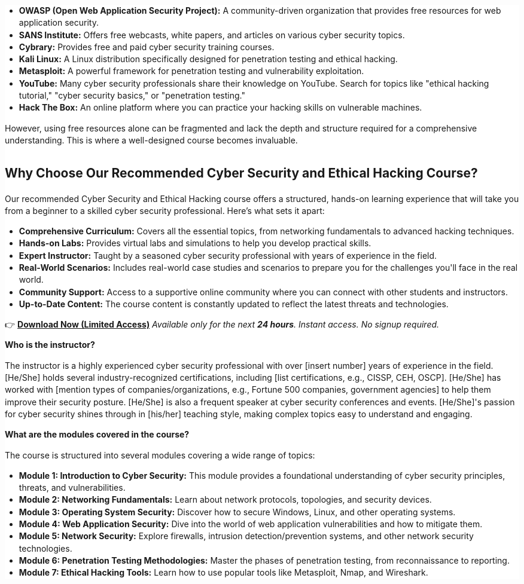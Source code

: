 *   **OWASP (Open Web Application Security Project):** A community-driven organization that provides free resources for web application security.
*   **SANS Institute:** Offers free webcasts, white papers, and articles on various cyber security topics.
*   **Cybrary:** Provides free and paid cyber security training courses.
*   **Kali Linux:** A Linux distribution specifically designed for penetration testing and ethical hacking.
*   **Metasploit:** A powerful framework for penetration testing and vulnerability exploitation.
*   **YouTube:** Many cyber security professionals share their knowledge on YouTube. Search for topics like "ethical hacking tutorial," "cyber security basics," or "penetration testing."
*   **Hack The Box:** An online platform where you can practice your hacking skills on vulnerable machines.

However, using free resources alone can be fragmented and lack the depth and structure required for a comprehensive understanding. This is where a well-designed course becomes invaluable.

## Why Choose Our Recommended Cyber Security and Ethical Hacking Course?

Our recommended Cyber Security and Ethical Hacking course offers a structured, hands-on learning experience that will take you from a beginner to a skilled cyber security professional. Here’s what sets it apart:

*   **Comprehensive Curriculum:** Covers all the essential topics, from networking fundamentals to advanced hacking techniques.
*   **Hands-on Labs:** Provides virtual labs and simulations to help you develop practical skills.
*   **Expert Instructor:** Taught by a seasoned cyber security professional with years of experience in the field.
*   **Real-World Scenarios:** Includes real-world case studies and scenarios to prepare you for the challenges you'll face in the real world.
*   **Community Support:** Access to a supportive online community where you can connect with other students and instructors.
*   **Up-to-Date Content:** The course content is constantly updated to reflect the latest threats and technologies.

👉 **[Download Now (Limited Access)](https://udemywork.com/cyber-security-and-ethical-hacking)**
_Available only for the next **24 hours**. Instant access. No signup required._

**Who is the instructor?**

The instructor is a highly experienced cyber security professional with over [insert number] years of experience in the field. [He/She] holds several industry-recognized certifications, including [list certifications, e.g., CISSP, CEH, OSCP]. [He/She] has worked with [mention types of companies/organizations, e.g., Fortune 500 companies, government agencies] to help them improve their security posture. [He/She] is also a frequent speaker at cyber security conferences and events. [He/She]'s passion for cyber security shines through in [his/her] teaching style, making complex topics easy to understand and engaging.

**What are the modules covered in the course?**

The course is structured into several modules covering a wide range of topics:

*   **Module 1: Introduction to Cyber Security:** This module provides a foundational understanding of cyber security principles, threats, and vulnerabilities.
*   **Module 2: Networking Fundamentals:** Learn about network protocols, topologies, and security devices.
*   **Module 3: Operating System Security:** Discover how to secure Windows, Linux, and other operating systems.
*   **Module 4: Web Application Security:** Dive into the world of web application vulnerabilities and how to mitigate them.
*   **Module 5: Network Security:** Explore firewalls, intrusion detection/prevention systems, and other network security technologies.
*   **Module 6: Penetration Testing Methodologies:** Master the phases of penetration testing, from reconnaissance to reporting.
*   **Module 7: Ethical Hacking Tools:** Learn how to use popular tools like Metasploit, Nmap, and Wireshark.